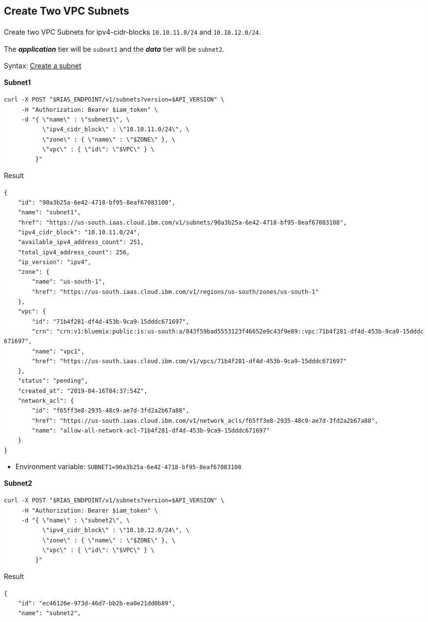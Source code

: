 ## Create Two VPC Subnets

Create two VPC Subnets for ipv4-cidr-blocks `10.10.11.0/24` and `10.10.12.0/24`.  

The __*application*__ tier will be `subnet1` and the __*data*__ tier will be `subnet2`.

Syntax: [Create a subnet](https://cloud.ibm.com/apidocs/vpc-on-classic#create-a-subnet)

**Subnet1**
```
curl -X POST "$RIAS_ENDPOINT/v1/subnets?version=$API_VERSION" \
     -H "Authorization: Bearer $iam_token" \
     -d "{ \"name\" : \"subnet1\", \
           \"ipv4_cidr_block\" : \"10.10.11.0/24\", \
           \"zone\" : { \"name\" : \"$ZONE\" }, \
           \"vpc\" : { \"id\": \"$VPC\" } \
         }"
```
Result
```
{
    "id": "90a3b25a-6e42-4718-bf95-8eaf67083108",
    "name": "subnet1",
    "href": "https://us-south.iaas.cloud.ibm.com/v1/subnets/90a3b25a-6e42-4718-bf95-8eaf67083108",
    "ipv4_cidr_block": "10.10.11.0/24",
    "available_ipv4_address_count": 251,
    "total_ipv4_address_count": 256,
    "ip_version": "ipv4",
    "zone": {
        "name": "us-south-1",
        "href": "https://us-south.iaas.cloud.ibm.com/v1/regions/us-south/zones/us-south-1"
    },
    "vpc": {
        "id": "71b4f281-df4d-453b-9ca9-15dddc671697",
        "crn": "crn:v1:bluemix:public:is:us-south:a/843f59bad5553123f46652e9c43f9e89::vpc:71b4f281-df4d-453b-9ca9-15dddc671697",
        "name": "vpc1",
        "href": "https://us-south.iaas.cloud.ibm.com/v1/vpcs/71b4f281-df4d-453b-9ca9-15dddc671697"
    },
    "status": "pending",
    "created_at": "2019-04-16T04:37:54Z",
    "network_acl": {
        "id": "f65ff3e8-2935-48c9-ae7d-3fd2a2b67a88",
        "href": "https://us-south.iaas.cloud.ibm.com/v1/network_acls/f65ff3e8-2935-48c9-ae7d-3fd2a2b67a88",
        "name": "allow-all-network-acl-71b4f281-df4d-453b-9ca9-15dddc671697"
    }
}
```
- Environment variable: `SUBNET1=90a3b25a-6e42-4718-bf95-8eaf67083108`

**Subnet2**
```
curl -X POST "$RIAS_ENDPOINT/v1/subnets?version=$API_VERSION" \
     -H "Authorization: Bearer $iam_token" \
     -d "{ \"name\" : \"subnet2\", \
           \"ipv4_cidr_block\" : \"10.10.12.0/24\", \
           \"zone\" : { \"name\" : \"$ZONE\" }, \
           \"vpc\" : { \"id\": \"$VPC\" } \
         }"
```
Result
```
{
    "id": "ec46126e-973d-46d7-bb2b-ea0e21dd0b89",
    "name": "subnet2",
```